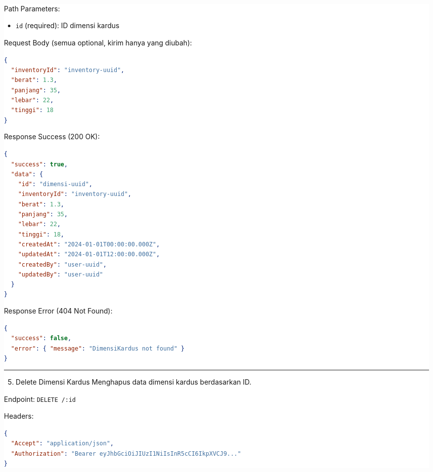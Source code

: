 Path Parameters:
- `id` (required): ID dimensi kardus

Request Body (semua optional, kirim hanya yang diubah):
```json
{
  "inventoryId": "inventory-uuid",
  "berat": 1.3,
  "panjang": 35,
  "lebar": 22,
  "tinggi": 18
}
```

Response Success (200 OK):
```json
{
  "success": true,
  "data": {
    "id": "dimensi-uuid",
    "inventoryId": "inventory-uuid",
    "berat": 1.3,
    "panjang": 35,
    "lebar": 22,
    "tinggi": 18,
    "createdAt": "2024-01-01T00:00:00.000Z",
    "updatedAt": "2024-01-01T12:00:00.000Z",
    "createdBy": "user-uuid",
    "updatedBy": "user-uuid"
  }
}
```

Response Error (404 Not Found):
```json
{
  "success": false,
  "error": { "message": "DimensiKardus not found" }
}
```

---

5. Delete Dimensi Kardus
Menghapus data dimensi kardus berdasarkan ID.

Endpoint: `DELETE /:id`

Headers:
```json
{
  "Accept": "application/json",
  "Authorization": "Bearer eyJhbGciOiJIUzI1NiIsInR5cCI6IkpXVCJ9..."
}
```
